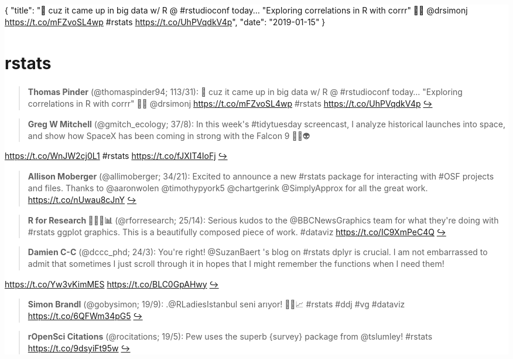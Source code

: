 {
  "title": "💖 cuz it came up in big data w/ R @ #rstudioconf today… \"Exploring correlations in R with corrr\" 👨‍⚕️ @drsimonj https://t.co/mFZvoSL4wp #rstats https://t.co/UhPVqdkV4p",
  "date": "2019-01-15"
}

# rstats

> **Thomas Pinder** (@thomaspinder94; 113/31): 💖 cuz it came up in big data w/ R @ #rstudioconf today…
"Exploring correlations in R with corrr" 👨‍⚕️ @drsimonj 
https://t.co/mFZvoSL4wp #rstats https://t.co/UhPVqdkV4p  [&#8618;](https://twitter.com/dataandme/status/1085261852563722240)




> **Greg W Mitchell** (@gmitch_ecology; 37/8): In this week's #tidytuesday screencast, I analyze historical launches into space, and show how SpaceX has been coming in strong with the Falcon 9 🚀🌛👽
>
https://t.co/WnJW2cj0L1 #rstats https://t.co/fJXIT4IoFj  [&#8618;](https://twitter.com/dataandme/status/1085298411388190721)




> **Allison Moberger** (@allimoberger; 34/21): Excited to announce a new #rstats package for interacting with #OSF projects and files. Thanks to @aaronwolen @timothypyork5 @chartgerink @SimplyApprox for all the great work. https://t.co/nUwau8cJnY  [&#8618;](https://twitter.com/dataandme/status/1085261316351279105)




> **R for Research 👨🏾‍💻📊** (@rforresearch; 25/14): Serious kudos to the @BBCNewsGraphics team for what they're doing with #rstats ggplot graphics. This is a beautifully composed piece of work.
#dataviz https://t.co/IC9XmPeC4Q  [&#8618;](https://twitter.com/dataandme/status/1085285212953694209)




> **Damien C-C** (@dccc_phd; 24/3): You're right!  @SuzanBaert 's blog on #rstats dplyr is crucial.   I am not embarrassed to admit that sometimes I just scroll through it in hopes that I might remember the functions when I need them!  
>
https://t.co/Yw3vKimMES https://t.co/BLC0GpAHwy  [&#8618;](https://twitter.com/dataandme/status/1085265362407620614)




> **Simon Brandl** (@gobysimon; 19/9): .@RLadiesIstanbul  seni arıyor! 👩‍🔬📈 #rstats #ddj #vg  #dataviz https://t.co/6QFWm34pG5  [&#8618;](https://twitter.com/dataandme/status/1085261199019782145)




> **rOpenSci Citations** (@rocitations; 19/5): Pew uses the superb {survey} package from @tslumley! #rstats https://t.co/9dsyiFt95w  [&#8618;](https://twitter.com/dataandme/status/1085274428894863360)
